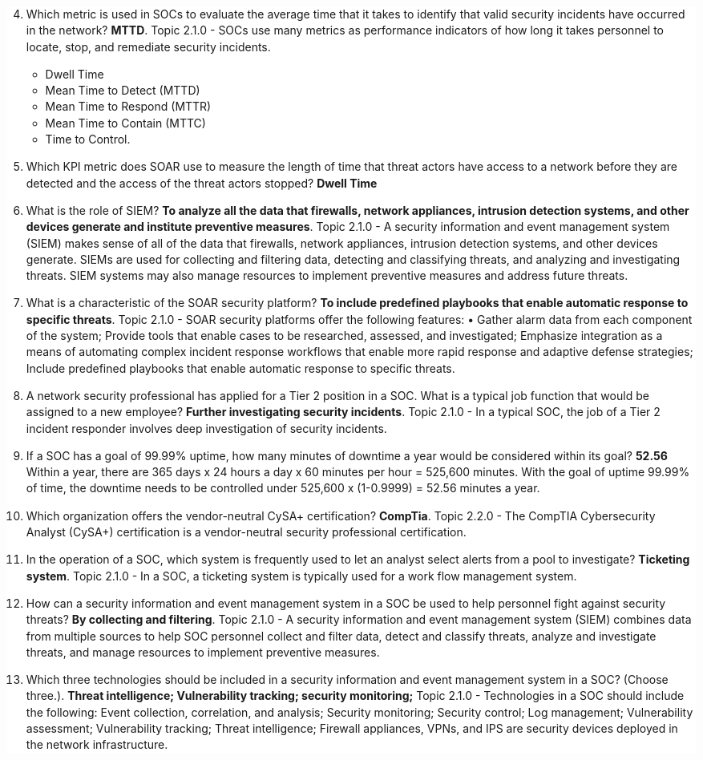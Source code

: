 4. Which metric is used in SOCs to evaluate the average time that it takes to identify that valid security incidents have occurred in the network? 
   **MTTD**. Topic 2.1.0 - SOCs use many metrics as performance indicators of how long it takes personnel to locate, stop, and remediate security incidents. 
   * Dwell Time 
   * Mean Time to Detect (MTTD) 
   * Mean Time to Respond (MTTR) 
   * Mean Time to Contain (MTTC) 
   * Time to Control.
5. Which KPI metric does SOAR use to measure the length of time that threat actors have access to a network before they are detected and the access of the threat actors stopped? **Dwell Time**
   
6. What is the role of SIEM? 
   **To analyze all the data that firewalls, network appliances, intrusion detection systems, and other devices generate and institute preventive measures**. Topic 2.1.0 - A security information and event management system (SIEM) makes sense of all of the data that firewalls, network appliances, intrusion detection systems, and other devices generate. SIEMs are used for collecting and filtering data, detecting and classifying threats, and analyzing and investigating threats. SIEM systems may also manage resources to implement preventive measures and address future threats.

7. What is a characteristic of the SOAR security platform? 
   **To include predefined playbooks that enable automatic response to specific threats**. Topic 2.1.0 - SOAR security platforms offer the following features: • Gather alarm data from each component of the system; Provide tools that enable cases to be researched, assessed, and investigated; Emphasize integration as a means of automating complex incident response workflows that enable more rapid response and adaptive defense strategies; Include predefined playbooks that enable automatic response to specific threats.

8. A network security professional has applied for a Tier 2 position in a SOC. What is a typical job function that would be assigned to a new employee? 
   **Further investigating security incidents**. Topic 2.1.0 - In a typical SOC, the job of a Tier 2 incident responder involves deep investigation of security incidents.

9.  If a SOC has a goal of 99.99% uptime, how many minutes of downtime a year would be considered within its goal? 
    **52.56**  Within a year, there are 365 days x 24 hours a day x 60 minutes per hour = 525,600 minutes. With the goal of uptime 99.99% of time, the downtime needs to be controlled under 525,600 x (1-0.9999) = 52.56 minutes a year.

10. Which organization offers the vendor-neutral CySA+ certification? 
    **CompTia**. Topic 2.2.0 - The CompTIA Cybersecurity Analyst (CySA+) certification is a vendor-neutral security professional certification.
11. In the operation of a SOC, which system is frequently used to let an analyst select alerts from a pool to investigate? **Ticketing system**. Topic 2.1.0 - In a SOC, a ticketing system is typically used for a work flow management system.
    
12. How can a security information and event management system in a SOC be used to help personnel fight against security threats? 
    **By collecting and filtering**. Topic 2.1.0 - A security information and event management system (SIEM) combines data from multiple sources to help SOC personnel collect and filter data, detect and classify threats, analyze and investigate threats, and manage resources to implement preventive measures.

13. Which three technologies should be included in a security information and event management system in a SOC? (Choose three.). 
    **Threat intelligence; Vulnerability tracking; security monitoring;** Topic 2.1.0 - Technologies in a SOC should include the following: Event collection, correlation, and analysis; Security monitoring; Security control; Log management;  Vulnerability assessment; Vulnerability tracking; Threat intelligence; Firewall appliances, VPNs, and IPS are security devices deployed in the network infrastructure.
